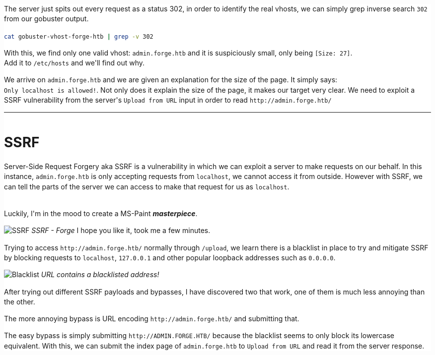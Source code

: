 The server just spits out every request as a status 302, in order to identify the real vhosts, we can simply grep 
inverse search `302` from our gobuster output.

```bash
cat gobuster-vhost-forge-htb | grep -v 302
```

With this, we find only one valid vhost: `admin.forge.htb` and it is suspiciously small, only being `[Size: 27]`.<br>
Add it to `/etc/hosts` and we'll find out why.<br>

We arrive on `admin.forge.htb` and we are given an explanation for the size of the page. It simply says:<br> 
`Only localhost is allowed!`. Not only does it explain the size of the page, it makes our target very clear.
We need to exploit a SSRF vulnerability from the server's `Upload from URL` input in order to read `http://admin.forge.htb/`

---
# SSRF

Server-Side Request Forgery aka SSRF is a vulnerability in which we can exploit a server to make requests on our behalf.
In this instance, `admin.forge.htb` is only accepting requests from `localhost`, we cannot access it from outside.
However with SSRF, we can tell the parts of the server we can access to make that request for us as `localhost`.<br><br>

Luckily, I'm in the mood to create a MS-Paint ***masterpiece***.

![SSRF](htb_masterpiece.png "SSRF")
_SSRF - Forge_
I hope you like it, took me a few minutes.<br>

Trying to access `http://admin.forge.htb/` normally through `/upload`, we learn there is a blacklist in place to try
and mitigate SSRF by blocking requests to `localhost`, `127.0.0.1` and other popular loopback addresses such as `0.0.0.0`.

![Blacklist](htb_blacklist.png "Blacklist")
_URL contains a blacklisted address!_

After trying out different SSRF payloads and bypasses, I have discovered two that work, one of them is much less annoying
than the other.<br>

The more annoying bypass is URL encoding `http://admin.forge.htb/` and submitting that.<br>

The easy bypass is simply submitting `http://ADMIN.FORGE.HTB/` because the blacklist seems to only block its lowercase
equivalent. With this, we can submit the index page of `admin.forge.htb` to `Upload from URL` and read it from the server
response.

